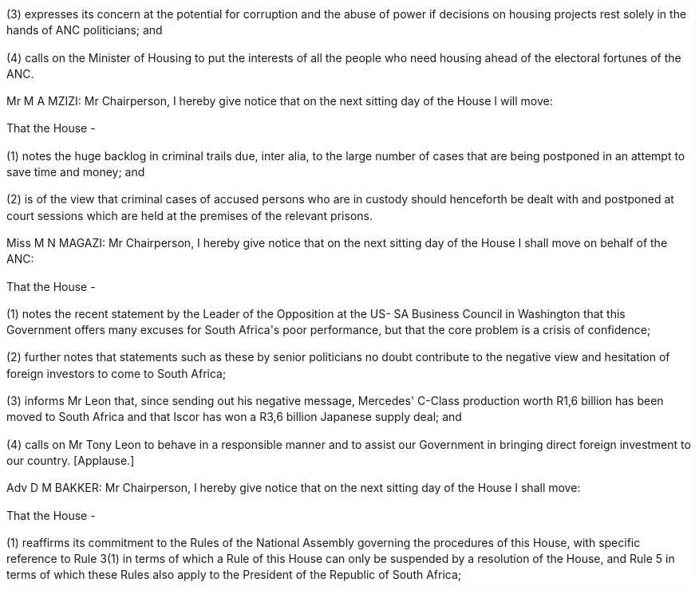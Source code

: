   (3) expresses its concern at the potential for corruption and the abuse
       of power if decisions on housing projects rest solely in the hands of
       ANC politicians; and

  (4) calls on the Minister of Housing to put the interests of all the
       people who need housing ahead of the electoral fortunes of the ANC.

Mr M A MZIZI: Mr Chairperson, I hereby give notice that on the next sitting
day of the House I will move:


  That the House -


  (1) notes the huge backlog in criminal trails due, inter alia, to the
       large number of cases that are being postponed in an attempt to save
       time and money; and

  (2) is of the view that criminal cases of accused persons who are in
       custody should henceforth be dealt with and postponed at court
       sessions which are held at the premises of the relevant prisons.

Miss M N MAGAZI: Mr Chairperson, I hereby give notice that on the next
sitting day of the House I shall move on behalf of the ANC:


  That the House -


  (1) notes the recent statement by the Leader of the Opposition at the US-
       SA Business Council in Washington that this Government offers many
       excuses for South Africa's poor performance, but that the core
       problem is a crisis of confidence;

  (2) further notes that statements such as these by senior politicians no
       doubt contribute to the negative view and hesitation of foreign
       investors to come to South Africa;

  (3) informs Mr Leon that, since sending out his negative message,
       Mercedes' C-Class production worth R1,6 billion has been moved to
       South Africa and that Iscor has won a R3,6 billion Japanese supply
       deal; and

  (4) calls on Mr Tony Leon to behave in a responsible manner and to assist
       our Government in bringing direct foreign investment to our country.
[Applause.]

Adv D M BAKKER: Mr Chairperson, I hereby give notice that on the next
sitting day of the House I shall move:


  That the House -


  (1) reaffirms its commitment to the Rules of the National Assembly
       governing the procedures of this House, with specific reference to
       Rule 3(1) in terms of which a Rule of this House can only be
       suspended by a resolution of the House, and Rule 5 in terms of which
       these Rules also apply to the President of the Republic of South
       Africa;
